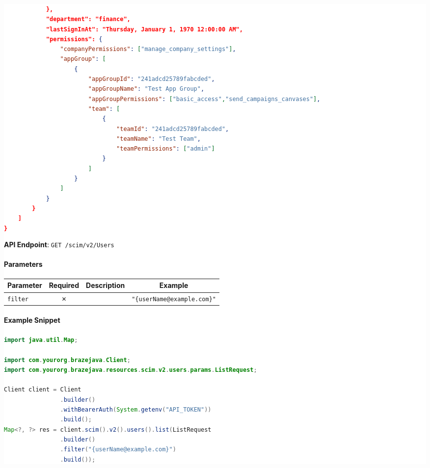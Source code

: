 ``` json
            },
            "department": "finance",
            "lastSignInAt": "Thursday, January 1, 1970 12:00:00 AM",
            "permissions": {
                "companyPermissions": ["manage_company_settings"],
                "appGroup": [
                    {
                        "appGroupId": "241adcd25789fabcded",
                        "appGroupName": "Test App Group",
                        "appGroupPermissions": ["basic_access","send_campaigns_canvases"],
                        "team": [
                            {
                                "teamId": "241adcd25789fabcded",
                                "teamName": "Test Team",                  
                                "teamPermissions": ["admin"]
                            }
                        ]
                    } 
                ]
            }
        }
    ]
}

```

**API Endpoint**: `GET /scim/v2/Users`

#### Parameters

| Parameter | Required | Description | Example |
|-----------|:--------:|-------------|--------|
| `filter` | ✗ |  | `"{userName@example.com}"` |

#### Example Snippet

```java
import java.util.Map;

import com.yourorg.brazejava.Client;
import com.yourorg.brazejava.resources.scim.v2.users.params.ListRequest;

Client client = Client
                .builder()
                .withBearerAuth(System.getenv("API_TOKEN"))
                .build();
Map<?, ?> res = client.scim().v2().users().list(ListRequest
                .builder()
                .filter("{userName@example.com}")
                .build());
```
